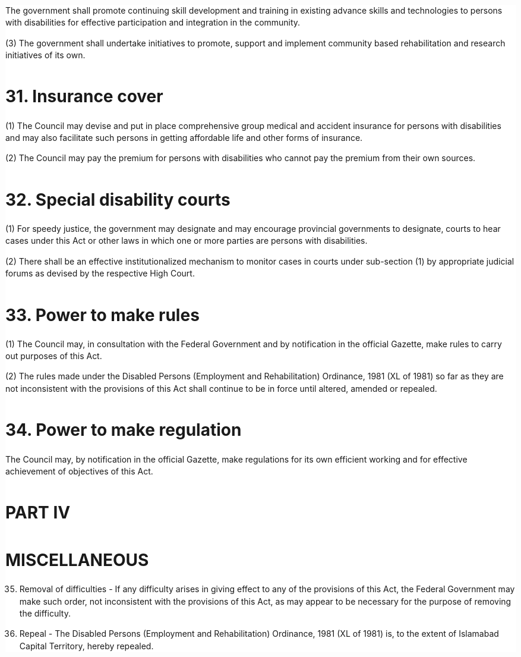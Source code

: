 The government shall promote continuing skill development and training in existing advance skills and technologies to persons with disabilities for effective participation and integration in the community.

(3) The government shall undertake initiatives to promote, support and implement community based rehabilitation and research initiatives of its own.

# 31. Insurance cover

(1) The Council may devise and put in place comprehensive group medical and accident insurance for persons with disabilities and may also facilitate such persons in getting affordable life and other forms of insurance.

(2) The Council may pay the premium for persons with disabilities who cannot pay the premium from their own sources.

# 32. Special disability courts

(1) For speedy justice, the government may designate and may encourage provincial governments to designate, courts to hear cases under this Act or other laws in which one or more parties are persons with disabilities.

(2) There shall be an effective institutionalized mechanism to monitor cases in courts under sub-section (1) by appropriate judicial forums as devised by the respective High Court.

# 33. Power to make rules

(1) The Council may, in consultation with the Federal Government and by notification in the official Gazette, make rules to carry out purposes of this Act.

(2) The rules made under the Disabled Persons (Employment and Rehabilitation) Ordinance, 1981 (XL of 1981) so far as they are not inconsistent with the provisions of this Act shall continue to be in force until altered, amended or repealed.

# 34. Power to make regulation

The Council may, by notification in the official Gazette, make regulations for its own efficient working and for effective achievement of objectives of this Act.

# PART IV

# MISCELLANEOUS

35. Removal of difficulties - If any difficulty arises in giving effect to any of the provisions of this Act, the Federal Government may make such order, not inconsistent with the provisions of this Act, as may appear to be necessary for the purpose of removing the difficulty.

36. Repeal - The Disabled Persons (Employment and Rehabilitation) Ordinance, 1981 (XL of 1981) is, to the extent of Islamabad Capital Territory, hereby repealed.
